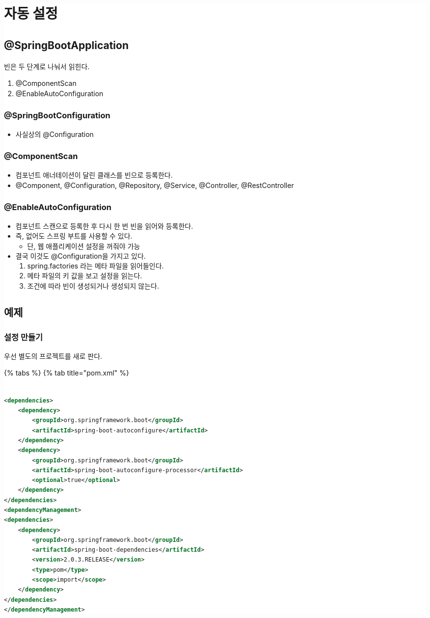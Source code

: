 # 자동 설정

## @SpringBootApplication

빈은 두 단계로 나눠서 읽힌다.

1. @ComponentScan
2. @EnableAutoConfiguration

### @SpringBootConfiguration

- 사실상의 @Configuration

### @ComponentScan

- 컴포넌트 애너테이션이 달린 클래스를 빈으로 등록한다.
- @Component, @Configuration, @Repository, @Service, @Controller, @RestController

### @EnableAutoConfiguration

- 컴포넌트 스캔으로 등록한 후 다시 한 번 빈을 읽어와 등록한다.
- 즉, 없어도 스프링 부트를 사용할 수 있다.
    - 단, 웹 애플리케이션 설정을 꺼줘야 가능
- 결국 이것도 @Configuration을 가지고 있다.
    1. spring.factories 라는 메타 파일을 읽어들인다.
    2. 메타 파일의 키 값을 보고 설정을 읽는다.
    3. 조건에 따라 빈이 생성되거나 생성되지 않는다.

## 예제

### 설정 만들기

우선 별도의 프로젝트를 새로 판다.

{% tabs %} {% tab title="pom.xml" %}

```xml

<dependencies>
    <dependency>
        <groupId>org.springframework.boot</groupId>
        <artifactId>spring-boot-autoconfigure</artifactId>
    </dependency>
    <dependency>
        <groupId>org.springframework.boot</groupId>
        <artifactId>spring-boot-autoconfigure-processor</artifactId>
        <optional>true</optional>
    </dependency>
</dependencies>
<dependencyManagement>
<dependencies>
    <dependency>
        <groupId>org.springframework.boot</groupId>
        <artifactId>spring-boot-dependencies</artifactId>
        <version>2.0.3.RELEASE</version>
        <type>pom</type>
        <scope>import</scope>
    </dependency>
</dependencies>
</dependencyManagement>
```

